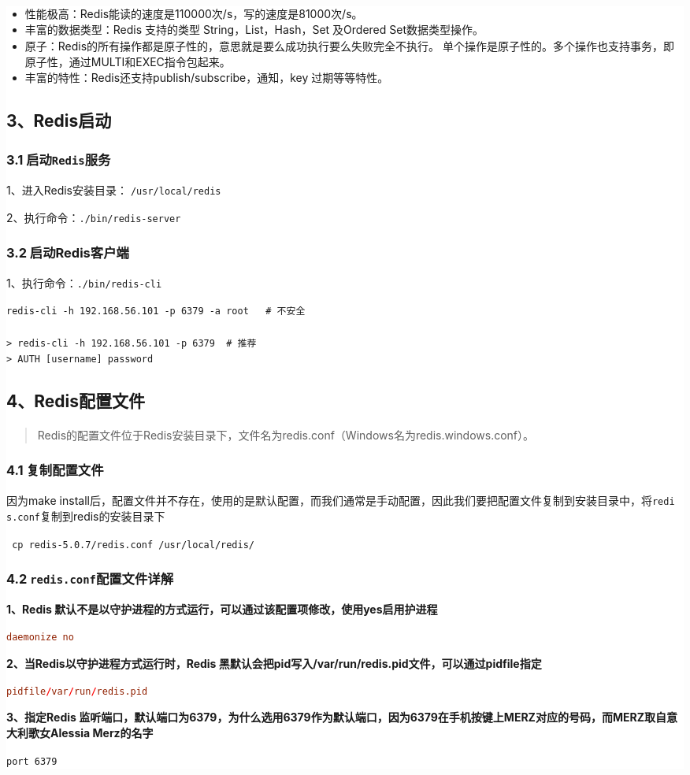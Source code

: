 + 性能极高：Redis能读的速度是110000次/s，写的速度是81000次/s。
+ 丰富的数据类型：Redis 支持的类型 String，List，Hash，Set 及Ordered Set数据类型操作。
+ 原子：Redis的所有操作都是原子性的，意思就是要么成功执行要么失败完全不执行。
  单个操作是原子性的。多个操作也支持事务，即原子性，通过MULTI和EXEC指令包起来。
+ 丰富的特性：Redis还支持publish/subscribe，通知，key 过期等等特性。

## 3、Redis启动

### 3.1 启动`Redis`服务

1、进入Redis安装目录： `/usr/local/redis`

2、执行命令：`./bin/redis-server`

### 3.2 启动Redis客户端

1、执行命令：`./bin/redis-cli`

```
redis-cli -h 192.168.56.101 -p 6379 -a root   # 不安全

> redis-cli -h 192.168.56.101 -p 6379  # 推荐
> AUTH [username] password
```



## 4、Redis配置文件

> Redis的配置文件位于Redis安装目录下，文件名为redis.conf（Windows名为redis.windows.conf）。

### 4.1 复制配置文件

因为make install后，配置文件并不存在，使用的是默认配置，而我们通常是手动配置，因此我们要把配置文件复制到安装目录中，将`redis.conf`复制到redis的安装目录下

```shell
 cp redis-5.0.7/redis.conf /usr/local/redis/
```

### 4.2 `redis.conf`配置文件详解

**1、Redis 默认不是以守护进程的方式运行，可以通过该配置项修改，使用yes启用护进程**

```conf
daemonize no
```

**2、当Redis以守护进程方式运行时，Redis 黑默认会把pid写入/var/run/redis.pid文件，可以通过pidfile指定**

```conf
pidfile/var/run/redis.pid
```

**3、指定Redis 监听端口，默认端口为6379，为什么选用6379作为默认端口，因为6379在手机按键上MERZ对应的号码，而MERZ取自意大利歌女Alessia Merz的名字**

```
port 6379
```

